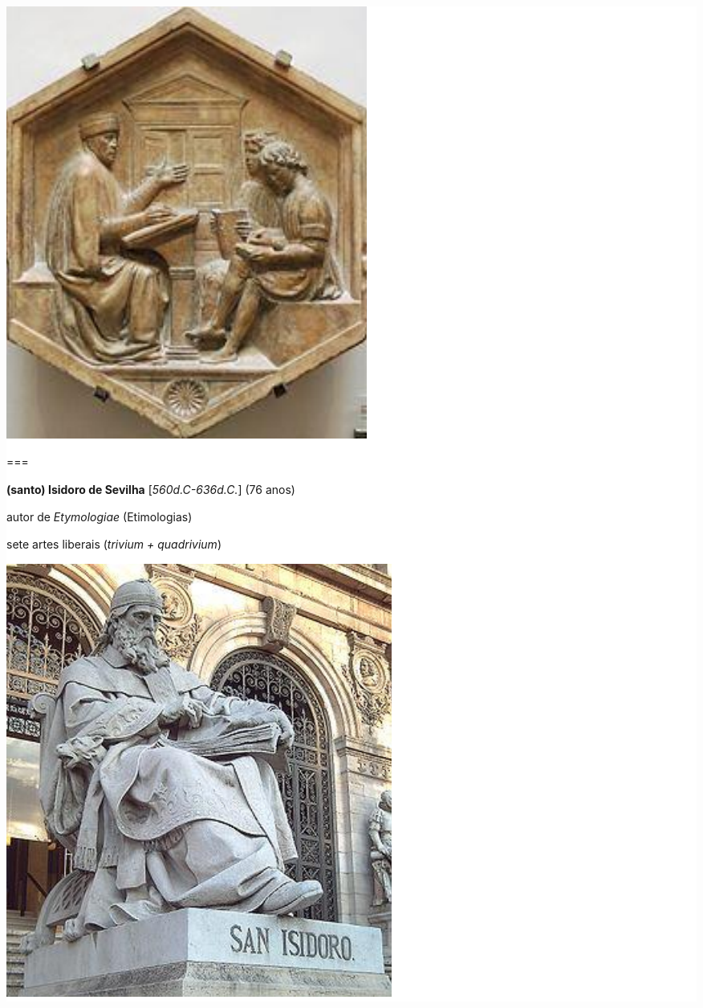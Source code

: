 ![prisciano](../../assets/prisciano.png)

===

**(santo) Isidoro de Sevilha** [_560d.C-636d.C._] (76 anos)

autor de _Etymologiae_ (Etimologias)

sete artes liberais (_trivium + quadrivium_)

![santo isidoro](../../assets/santo-isidoro.png)